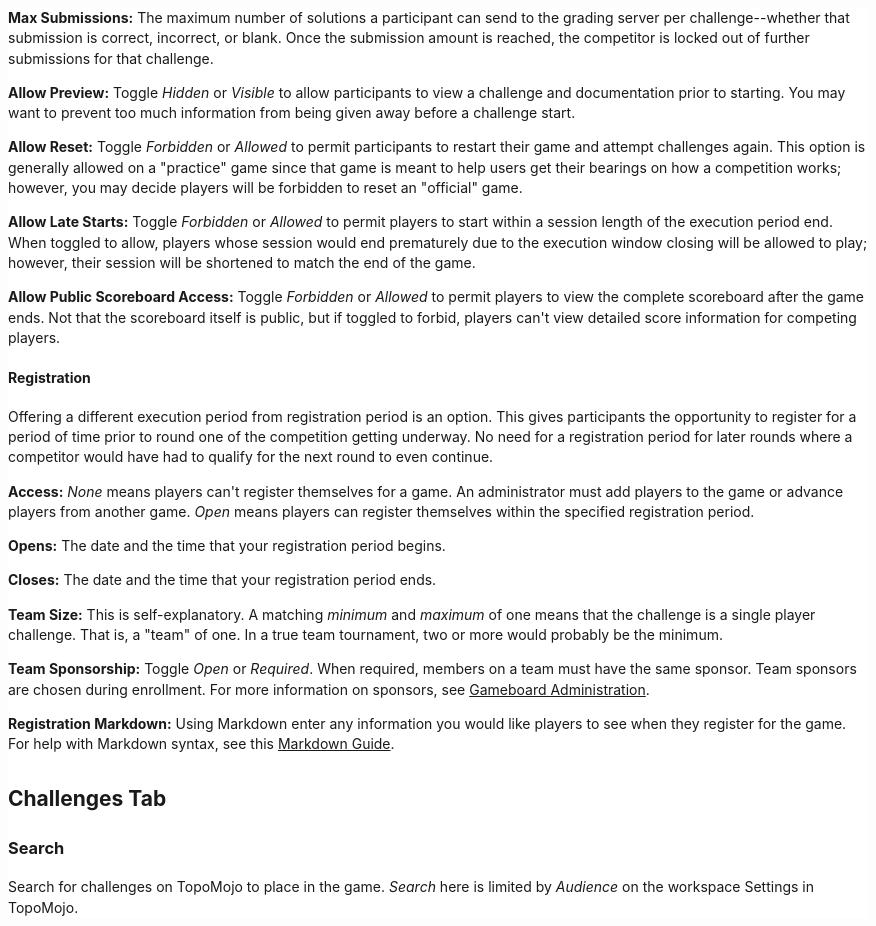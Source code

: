 **Max Submissions:** The maximum number of solutions a participant can send to the grading server per challenge--whether that submission is correct, incorrect, or blank. Once the submission amount is reached, the competitor is locked out of further submissions for that challenge.

**Allow Preview:** Toggle *Hidden* or *Visible* to allow participants to view a challenge and documentation prior to starting. You may want to prevent too much information from being given away before a challenge start.

**Allow Reset:** Toggle *Forbidden* or *Allowed* to permit participants to restart their game and attempt challenges again. This option is generally allowed on a "practice" game since that game is meant to help users get their bearings on how a competition works; however, you may decide players will be forbidden to reset an "official" game.

**Allow Late Starts:** Toggle *Forbidden* or *Allowed* to permit players to start within a session length of the execution period end. When toggled to allow, players whose session would end prematurely due to the execution window closing will be allowed to play; however, their session will be shortened to match the end of the game.

**Allow Public Scoreboard Access:** Toggle *Forbidden* or *Allowed* to permit players to view the complete scoreboard after the game ends. Not that the scoreboard itself is public, but if toggled to forbid, players can't view detailed score information for competing players.

#### Registration

Offering a different execution period from registration period is an option. This gives participants the opportunity to register for a period of time prior to round one of the competition getting underway. No need for a registration period for later rounds where a competitor would have had to qualify for the next round to even continue.

**Access:** *None* means players can't register themselves for a game. An administrator must add players to the game or advance players from another game. *Open* means players can register themselves within the specified registration period.

**Opens:** The date and the time that your registration period begins.

**Closes:** The date and the time that your registration period ends.

**Team Size:** This is self-explanatory. A matching *minimum* and *maximum* of one means that the challenge is a single player challenge. That is, a "team" of one. In a true team tournament, two or more would probably be the minimum.

**Team Sponsorship:** Toggle *Open* or *Required*. When required, members on a team must have the same sponsor. Team sponsors are chosen during enrollment. For more information on sponsors, see [Gameboard Administration](admin.md).

**Registration Markdown:** Using Markdown enter any information you would like players to see when they register for the game. For help with Markdown syntax, see this [Markdown Guide](https://www.markdownguide.org/).

## Challenges Tab

### Search

Search for challenges on TopoMojo to place in the game. *Search* here is limited by *Audience* on the workspace Settings in TopoMojo.
